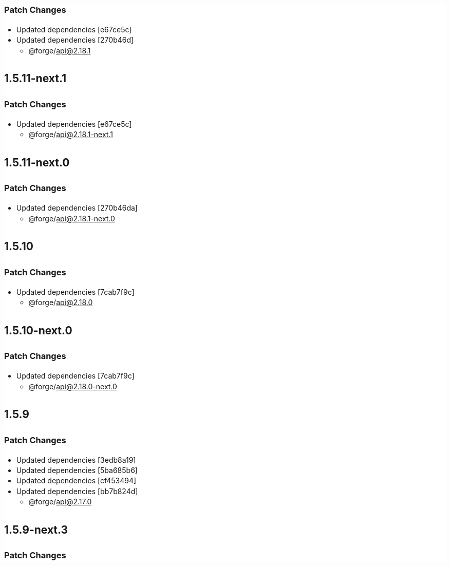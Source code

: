 ### Patch Changes

- Updated dependencies [e67ce5c]
- Updated dependencies [270b46d]
  - @forge/api@2.18.1

## 1.5.11-next.1

### Patch Changes

- Updated dependencies [e67ce5c]
  - @forge/api@2.18.1-next.1

## 1.5.11-next.0

### Patch Changes

- Updated dependencies [270b46da]
  - @forge/api@2.18.1-next.0

## 1.5.10

### Patch Changes

- Updated dependencies [7cab7f9c]
  - @forge/api@2.18.0

## 1.5.10-next.0

### Patch Changes

- Updated dependencies [7cab7f9c]
  - @forge/api@2.18.0-next.0

## 1.5.9

### Patch Changes

- Updated dependencies [3edb8a19]
- Updated dependencies [5ba685b6]
- Updated dependencies [cf453494]
- Updated dependencies [bb7b824d]
  - @forge/api@2.17.0

## 1.5.9-next.3

### Patch Changes
